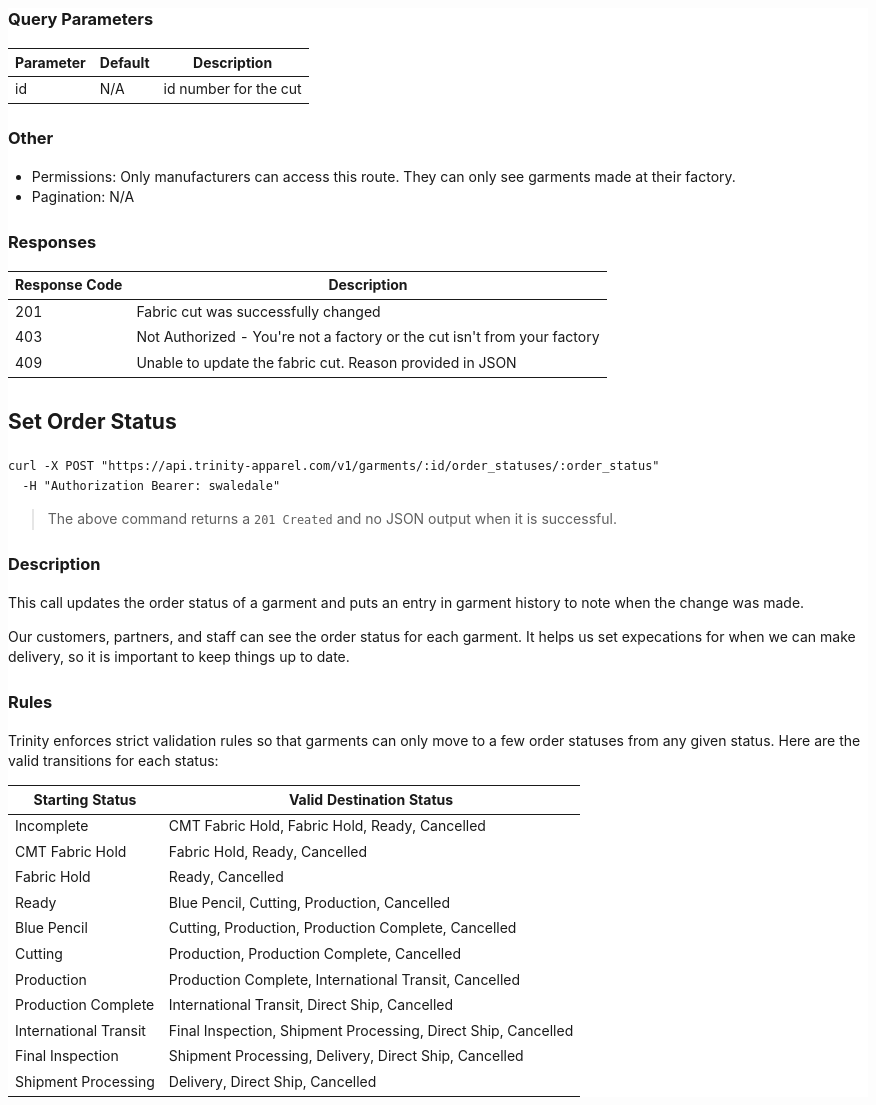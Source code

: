 ### Query Parameters

| Parameter | Default | Description           |
| --------- | ------- | --------------------- |
| id        | N/A     | id number for the cut |

### Other

- Permissions: Only manufacturers can access this route. They can only see garments made at their factory.
- Pagination: N/A

### Responses

| Response Code | Description                                                              |
| ------------- | ------------------------------------------------------------------------ |
| 201           | Fabric cut was successfully changed                                      |
| 403           | Not Authorized - You're not a factory or the cut isn't from your factory |
| 409           | Unable to update the fabric cut. Reason provided in JSON                 |

## Set Order Status

```shell
curl -X POST "https://api.trinity-apparel.com/v1/garments/:id/order_statuses/:order_status"
  -H "Authorization Bearer: swaledale"
```

> The above command returns a `201 Created` and no JSON output when it is successful.

### Description

This call updates the order status of a garment and puts an entry in garment history to note when the change was made.

Our customers, partners, and staff can see the order status for each garment. It helps us set expecations for when we can make delivery, so it is important to keep things up to date.

### Rules

Trinity enforces strict validation rules so that garments can only move to a few order statuses from any given status. Here are the valid transitions for each status:

| Starting Status       | Valid Destination Status                                      |
| --------------------- | ------------------------------------------------------------- |
| Incomplete            | CMT Fabric Hold, Fabric Hold, Ready, Cancelled                |
| CMT Fabric Hold       | Fabric Hold, Ready, Cancelled                                 |
| Fabric Hold           | Ready, Cancelled                                              |
| Ready                 | Blue Pencil, Cutting, Production, Cancelled                   |
| Blue Pencil           | Cutting, Production, Production Complete, Cancelled           |
| Cutting               | Production, Production Complete, Cancelled                    |
| Production            | Production Complete, International Transit, Cancelled         |
| Production Complete   | International Transit, Direct Ship, Cancelled                 |
| International Transit | Final Inspection, Shipment Processing, Direct Ship, Cancelled |
| Final Inspection      | Shipment Processing, Delivery, Direct Ship, Cancelled         |
| Shipment Processing   | Delivery, Direct Ship, Cancelled                              |